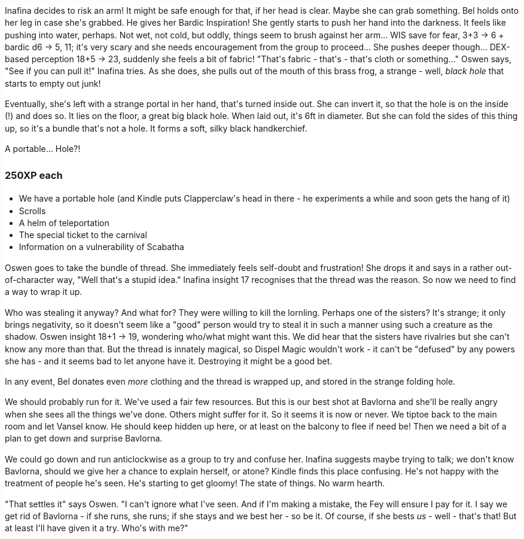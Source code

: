 Inafina decides to risk an arm! It might be safe enough for that, if her head is clear. Maybe she can grab something. Bel holds onto her leg in case she's grabbed. He gives her Bardic Inspiration! She gently starts to push her hand into the darkness. It feels like pushing into water, perhaps. Not wet, not cold, but oddly, things seem to brush against her arm... WIS save for fear, 3+3 -> 6 + bardic d6 -> 5, 11; it's very scary and she needs encouragement from the group to proceed... She pushes deeper though... DEX-based perception 18+5 -> 23, suddenly she feels a bit of fabric! "That's fabric - that's - that's cloth or something..." Oswen says, "See if you can pull it!" Inafina tries. As she does, she pulls out of the mouth of this brass frog, a strange - well, *black hole* that starts to empty out junk!

Eventually, she's left with a strange portal in her hand, that's turned inside out. She can invert it, so that the hole is on the inside (!) and does so. It lies on the floor, a great big black hole. When laid out, it's 6ft in diameter. But she can fold the sides of this thing up, so it's a bundle that's not a hole. It forms a soft, silky black handkerchief.

A portable... Hole?!

### 250XP each

- We have a portable hole (and Kindle puts Clapperclaw's head in there - he experiments a while and soon gets the hang of it)
- Scrolls
- A helm of teleportation
- The special ticket to the carnival
- Information on a vulnerability of Scabatha

Oswen goes to take the bundle of thread. She immediately feels self-doubt and frustration! She drops it and says in a rather out-of-character way, "Well that's a stupid idea." Inafina insight 17 recognises that the thread was the reason. So now we need to find a way to wrap it up.

Who was stealing it anyway? And what for? They were willing to kill the lornling. Perhaps one of the sisters? It's strange; it only brings negativity, so it doesn't seem like a "good" person would try to steal it in such a manner using such a creature as the shadow. Oswen insight 18+1 -> 19, wondering who/what might want this. We did hear that the sisters have rivalries but she can't know any more than that. But the thread is innately magical, so Dispel Magic wouldn't work - it can't be "defused" by any powers she has - and it seems bad to let anyone have it. Destroying it might be a good bet.

In any event, Bel donates even *more* clothing and the thread is wrapped up, and stored in the strange folding hole.

We should probably run for it. We've used a fair few resources. But this is our best shot at Bavlorna and she'll be really angry when she sees all the things we've done. Others might suffer for it. So it seems it is now or never. We tiptoe back to the main room and let Vansel know. He should keep hidden up here, or at least on the balcony to flee if need be! Then we need a bit of a plan to get down and surprise Bavlorna.

We could go down and run anticlockwise as a group to try and confuse her. Inafina suggests maybe trying to talk; we don't know Bavlorna, should we give her a chance to explain herself, or atone? Kindle finds this place confusing. He's not happy with the treatment of people he's seen. He's starting to get gloomy! The state of things. No warm hearth.

"That settles it" says Oswen. "I can't ignore what I've seen. And if I'm making a mistake, the Fey will ensure I pay for it. I say we get rid of Bavlorna - if she runs, she runs; if she stays and we best her - so be it. Of course, if she bests *us* - well - that's that! But at least I'll have given it a try. Who's with me?"
